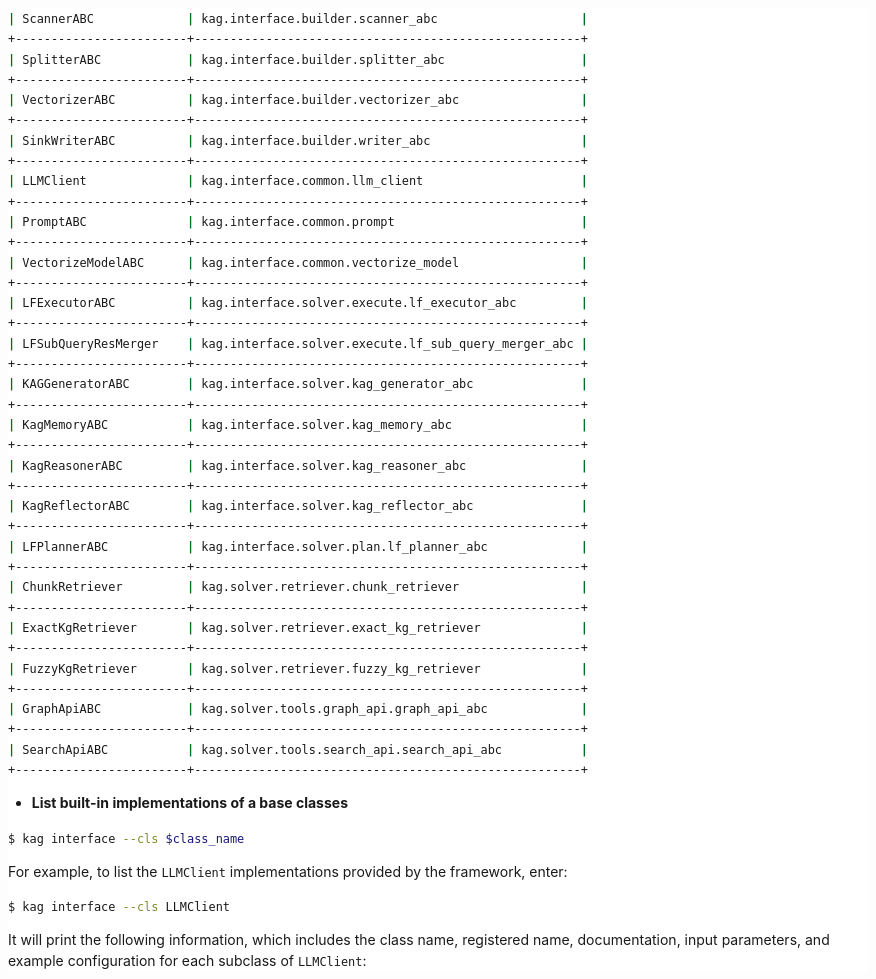 ```bash
| ScannerABC             | kag.interface.builder.scanner_abc                    |
+------------------------+------------------------------------------------------+
| SplitterABC            | kag.interface.builder.splitter_abc                   |
+------------------------+------------------------------------------------------+
| VectorizerABC          | kag.interface.builder.vectorizer_abc                 |
+------------------------+------------------------------------------------------+
| SinkWriterABC          | kag.interface.builder.writer_abc                     |
+------------------------+------------------------------------------------------+
| LLMClient              | kag.interface.common.llm_client                      |
+------------------------+------------------------------------------------------+
| PromptABC              | kag.interface.common.prompt                          |
+------------------------+------------------------------------------------------+
| VectorizeModelABC      | kag.interface.common.vectorize_model                 |
+------------------------+------------------------------------------------------+
| LFExecutorABC          | kag.interface.solver.execute.lf_executor_abc         |
+------------------------+------------------------------------------------------+
| LFSubQueryResMerger    | kag.interface.solver.execute.lf_sub_query_merger_abc |
+------------------------+------------------------------------------------------+
| KAGGeneratorABC        | kag.interface.solver.kag_generator_abc               |
+------------------------+------------------------------------------------------+
| KagMemoryABC           | kag.interface.solver.kag_memory_abc                  |
+------------------------+------------------------------------------------------+
| KagReasonerABC         | kag.interface.solver.kag_reasoner_abc                |
+------------------------+------------------------------------------------------+
| KagReflectorABC        | kag.interface.solver.kag_reflector_abc               |
+------------------------+------------------------------------------------------+
| LFPlannerABC           | kag.interface.solver.plan.lf_planner_abc             |
+------------------------+------------------------------------------------------+
| ChunkRetriever         | kag.solver.retriever.chunk_retriever                 |
+------------------------+------------------------------------------------------+
| ExactKgRetriever       | kag.solver.retriever.exact_kg_retriever              |
+------------------------+------------------------------------------------------+
| FuzzyKgRetriever       | kag.solver.retriever.fuzzy_kg_retriever              |
+------------------------+------------------------------------------------------+
| GraphApiABC            | kag.solver.tools.graph_api.graph_api_abc             |
+------------------------+------------------------------------------------------+
| SearchApiABC           | kag.solver.tools.search_api.search_api_abc           |
+------------------------+------------------------------------------------------+
```

+ **List built-in implementations of a base classes**

```bash
$ kag interface --cls $class_name
```

For example, to list the `LLMClient` implementations provided by the framework, enter:

```bash
$ kag interface --cls LLMClient
```

It will print the following information, which includes the class name, registered name, documentation, input parameters, and example configuration for each subclass of `LLMClient`:
